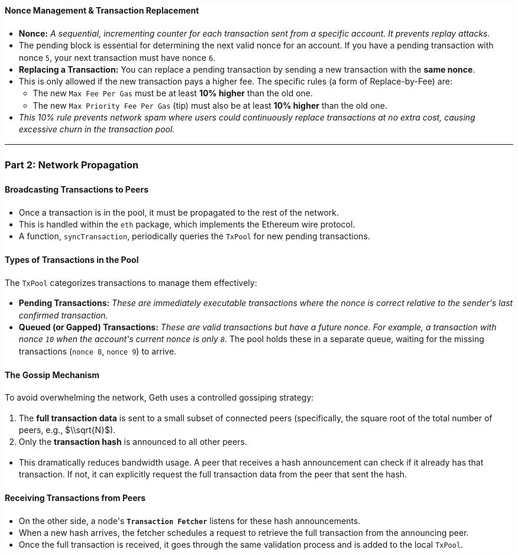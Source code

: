 #### **Nonce Management & Transaction Replacement**

  * **Nonce:** *A sequential, incrementing counter for each transaction sent from a specific account. It prevents replay attacks.*
  * The pending block is essential for determining the next valid nonce for an account. If you have a pending transaction with nonce `5`, your next transaction must have nonce `6`.
  * **Replacing a Transaction:** You can replace a pending transaction by sending a new transaction with the **same nonce**.
  * This is only allowed if the new transaction pays a higher fee. The specific rules (a form of Replace-by-Fee) are:
      * The new `Max Fee Per Gas` must be at least **10% higher** than the old one.
      * The new `Max Priority Fee Per Gas` (tip) must also be at least **10% higher** than the old one.
  * *This 10% rule prevents network spam where users could continuously replace transactions at no extra cost, causing excessive churn in the transaction pool.*

-----

### Part 2: Network Propagation

#### **Broadcasting Transactions to Peers**

  * Once a transaction is in the pool, it must be propagated to the rest of the network.
  * This is handled within the `eth` package, which implements the Ethereum wire protocol.
  * A function, `syncTransaction`, periodically queries the `TxPool` for new pending transactions.

#### **Types of Transactions in the Pool**

The `TxPool` categorizes transactions to manage them effectively:

  * **Pending Transactions:** *These are immediately executable transactions where the nonce is correct relative to the sender's last confirmed transaction.*
  * **Queued (or Gapped) Transactions:** *These are valid transactions but have a future nonce. For example, a transaction with nonce `10` when the account's current nonce is only `8`.* The pool holds these in a separate queue, waiting for the missing transactions (`nonce 8`, `nonce 9`) to arrive.

#### **The Gossip Mechanism**

To avoid overwhelming the network, Geth uses a controlled gossiping strategy:

1.  The **full transaction data** is sent to a small subset of connected peers (specifically, the square root of the total number of peers, e.g., $\\sqrt{N}$).
2.  Only the **transaction hash** is announced to all other peers.



  * This dramatically reduces bandwidth usage. A peer that receives a hash announcement can check if it already has that transaction. If not, it can explicitly request the full transaction data from the peer that sent the hash.

#### **Receiving Transactions from Peers**

  * On the other side, a node's **`Transaction Fetcher`** listens for these hash announcements.
  * When a new hash arrives, the fetcher schedules a request to retrieve the full transaction from the announcing peer.
  * Once the full transaction is received, it goes through the same validation process and is added to the local `TxPool`.
